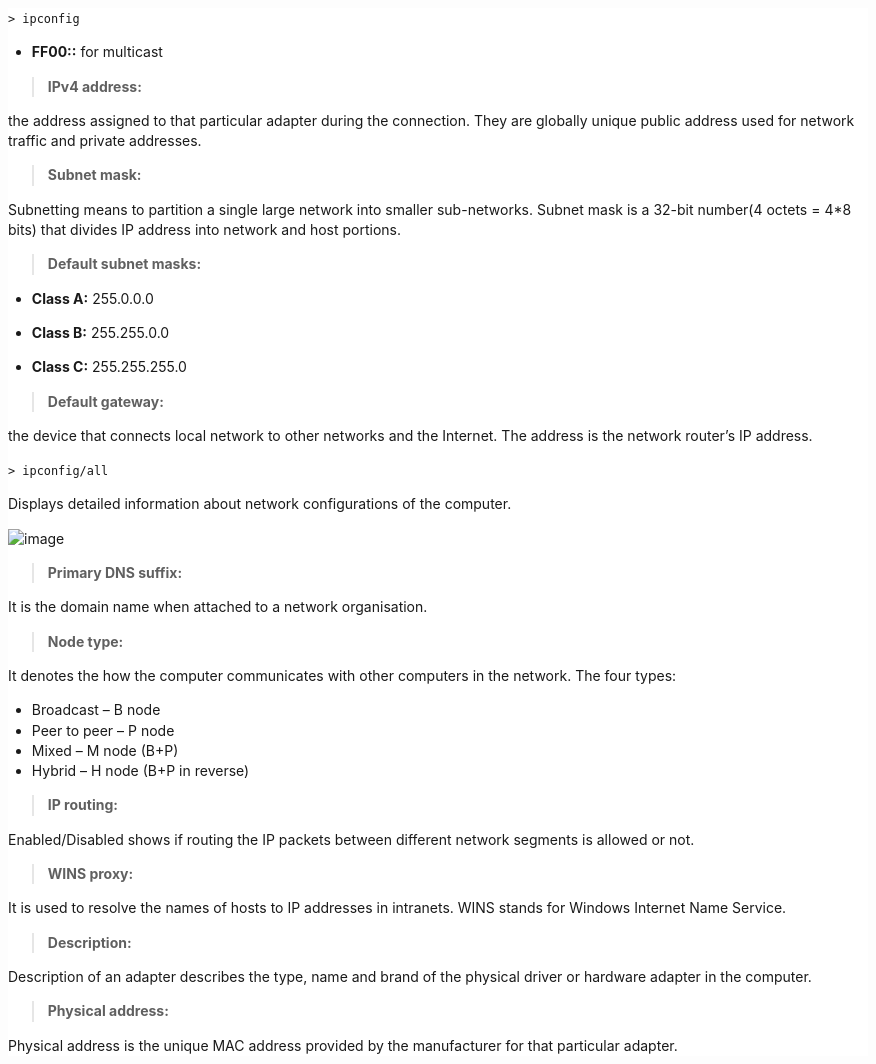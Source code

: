 ```> ipconfig```
- **FF00::** for multicast
  
>**IPv4 address:**

the address assigned to that particular adapter during the connection. They are globally unique public address used for network traffic and private addresses.

>**Subnet mask:**

Subnetting means to partition a single large network into smaller sub-networks. Subnet mask is a 32-bit number(4 octets = 4*8 bits) that divides IP address into network and host portions.

>**Default subnet masks:**

- **Class A:** 255.0.0.0

- **Class B:** 255.255.0.0
  
- **Class C:** 255.255.255.0
  
>**Default gateway:**

the device that connects local network to other networks and the Internet. The address is the network router’s IP address.


```> ipconfig/all```

Displays detailed information about network configurations of the computer.

![image](https://github.com/user-attachments/assets/bf90035e-e555-46e7-888b-2045246219f0)

>**Primary DNS suffix:**

It is the domain name when attached to a network organisation.

>**Node type:**

It denotes the how the computer communicates with other computers in the network. The four types: 
- Broadcast – B node
- Peer to peer – P node
- Mixed – M node (B+P)
- Hybrid – H node (B+P in reverse)

>**IP routing:**

Enabled/Disabled shows if routing the IP packets between different network segments is allowed or not.

>**WINS proxy:**

It is used to resolve the names of hosts to IP addresses in intranets. WINS stands for Windows Internet Name Service.

>**Description:**

Description of an adapter describes the type, name and brand of the physical driver or hardware adapter in the computer.

>**Physical address:**

Physical address is the unique MAC address provided by the manufacturer for that particular adapter.
```